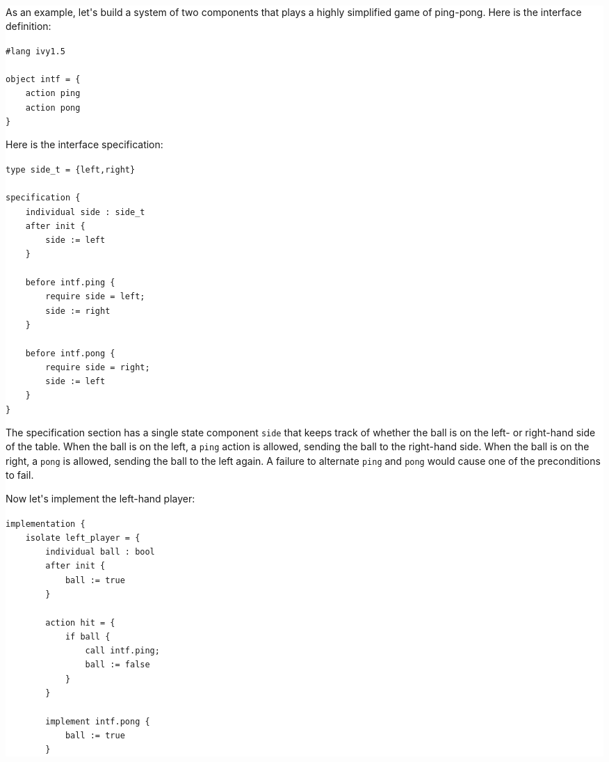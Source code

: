 As an example, let's build a system of two components that plays a
highly simplified game of ping-pong. Here is the interface definition:

    #lang ivy1.5

    object intf = {
        action ping
        action pong
    }

Here is the interface specification:

    type side_t = {left,right}

    specification {
        individual side : side_t
        after init {
            side := left
        }

        before intf.ping {
            require side = left;
            side := right
        }

        before intf.pong {
            require side = right;
            side := left
        }
    }

The specification section has a single state component `side` that keeps track
of whether the ball is on the left- or right-hand side of the
table. When the ball is on the left, a `ping` action is allowed,
sending the ball to the right-hand side.  When the ball is on the
right, a `pong` is allowed, sending the ball to the left again.  A
failure to alternate `ping` and `pong` would cause one of the
preconditions to fail.

Now let's implement the left-hand player:

    implementation {
        isolate left_player = {
            individual ball : bool
            after init {
                ball := true
            }

            action hit = {
                if ball {
                    call intf.ping;
                    ball := false
                }
            }

            implement intf.pong {
                ball := true
            }
